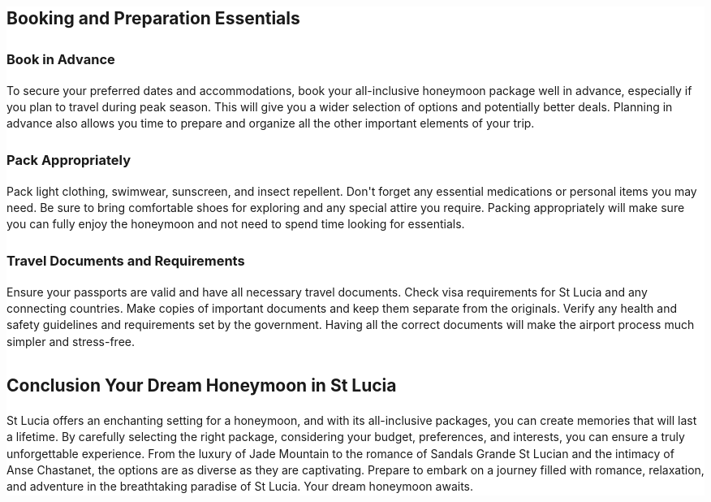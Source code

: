 ## Booking and Preparation Essentials

### Book in Advance

To secure your preferred dates and accommodations, book your all-inclusive honeymoon package well in advance, especially if you plan to travel during peak season. This will give you a wider selection of options and potentially better deals. Planning in advance also allows you time to prepare and organize all the other important elements of your trip.

### Pack Appropriately

Pack light clothing, swimwear, sunscreen, and insect repellent. Don't forget any essential medications or personal items you may need. Be sure to bring comfortable shoes for exploring and any special attire you require. Packing appropriately will make sure you can fully enjoy the honeymoon and not need to spend time looking for essentials.

### Travel Documents and Requirements

Ensure your passports are valid and have all necessary travel documents. Check visa requirements for St Lucia and any connecting countries. Make copies of important documents and keep them separate from the originals. Verify any health and safety guidelines and requirements set by the government. Having all the correct documents will make the airport process much simpler and stress-free.

## Conclusion Your Dream Honeymoon in St Lucia

St Lucia offers an enchanting setting for a honeymoon, and with its all-inclusive packages, you can create memories that will last a lifetime. By carefully selecting the right package, considering your budget, preferences, and interests, you can ensure a truly unforgettable experience. From the luxury of Jade Mountain to the romance of Sandals Grande St Lucian and the intimacy of Anse Chastanet, the options are as diverse as they are captivating. Prepare to embark on a journey filled with romance, relaxation, and adventure in the breathtaking paradise of St Lucia. Your dream honeymoon awaits.

